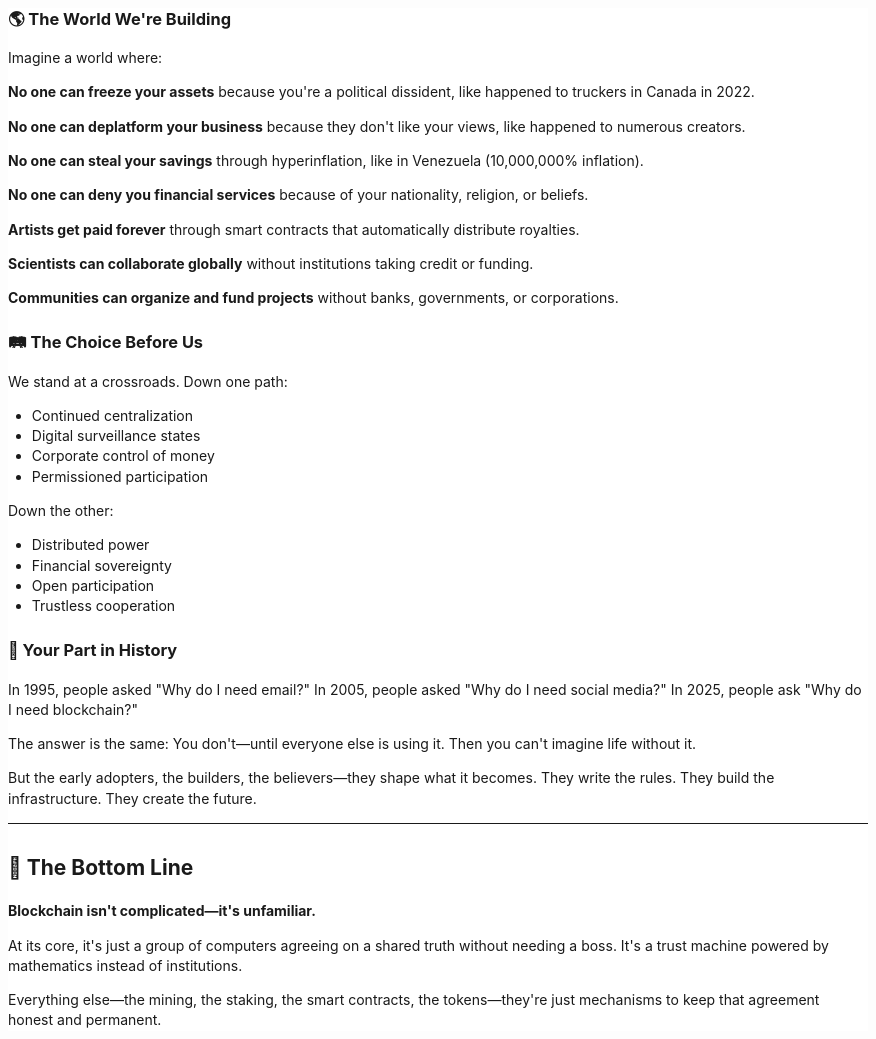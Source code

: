### 🌎 The World We're Building

Imagine a world where:

**No one can freeze your assets** because you're a political dissident, like happened to truckers in Canada in 2022.

**No one can deplatform your business** because they don't like your views, like happened to numerous creators.

**No one can steal your savings** through hyperinflation, like in Venezuela (10,000,000% inflation).

**No one can deny you financial services** because of your nationality, religion, or beliefs.

**Artists get paid forever** through smart contracts that automatically distribute royalties.

**Scientists can collaborate globally** without institutions taking credit or funding.

**Communities can organize and fund projects** without banks, governments, or corporations.

### 🛤️ The Choice Before Us

We stand at a crossroads. Down one path:
- Continued centralization
- Digital surveillance states
- Corporate control of money
- Permissioned participation

Down the other:
- Distributed power
- Financial sovereignty  
- Open participation
- Trustless cooperation

### 📜 Your Part in History

In 1995, people asked "Why do I need email?"
In 2005, people asked "Why do I need social media?"
In 2025, people ask "Why do I need blockchain?"

The answer is the same: You don't—until everyone else is using it. Then you can't imagine life without it.

But the early adopters, the builders, the believers—they shape what it becomes. They write the rules. They build the infrastructure. They create the future.

---

## 🎯 The Bottom Line

**Blockchain isn't complicated—it's unfamiliar.** 

At its core, it's just a group of computers agreeing on a shared truth without needing a boss. It's a trust machine powered by mathematics instead of institutions.

Everything else—the mining, the staking, the smart contracts, the tokens—they're just mechanisms to keep that agreement honest and permanent.
